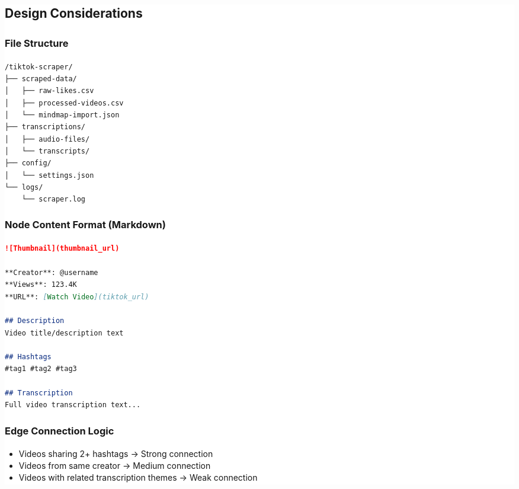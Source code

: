 ## Design Considerations

### File Structure
```
/tiktok-scraper/
├── scraped-data/
│   ├── raw-likes.csv
│   ├── processed-videos.csv
│   └── mindmap-import.json
├── transcriptions/
│   ├── audio-files/
│   └── transcripts/
├── config/
│   └── settings.json
└── logs/
    └── scraper.log
```

### Node Content Format (Markdown)
```markdown
![Thumbnail](thumbnail_url)

**Creator**: @username
**Views**: 123.4K
**URL**: [Watch Video](tiktok_url)

## Description
Video title/description text

## Hashtags
#tag1 #tag2 #tag3

## Transcription
Full video transcription text...
```

### Edge Connection Logic
- Videos sharing 2+ hashtags → Strong connection
- Videos from same creator → Medium connection  
- Videos with related transcription themes → Weak connection 